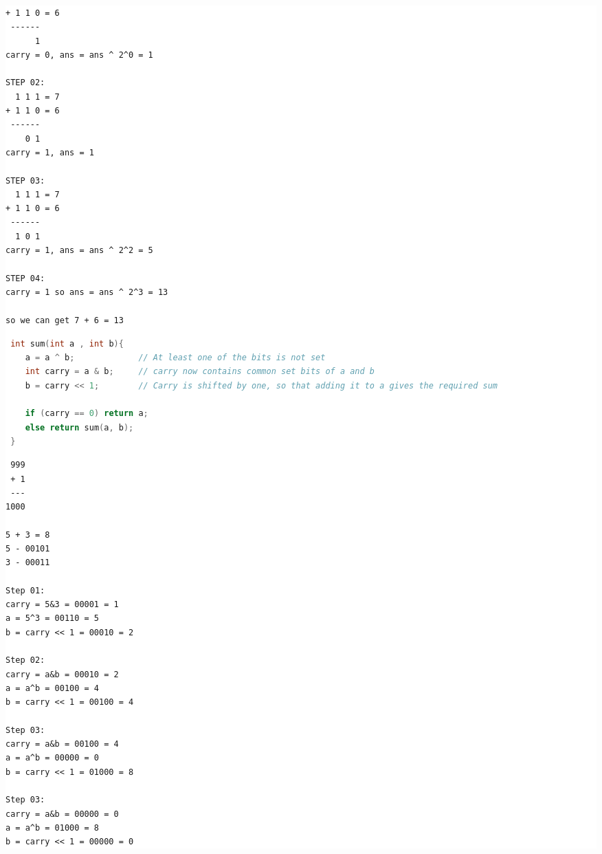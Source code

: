 ```
+ 1 1 0 = 6
 ------
      1
carry = 0, ans = ans ^ 2^0 = 1   

STEP 02:
  1 1 1 = 7
+ 1 1 0 = 6
 ------
    0 1
carry = 1, ans = 1 

STEP 03:
  1 1 1 = 7
+ 1 1 0 = 6
 ------
  1 0 1
carry = 1, ans = ans ^ 2^2 = 5 

STEP 04:
carry = 1 so ans = ans ^ 2^3 = 13  
 
so we can get 7 + 6 = 13
```
```c++
 int sum(int a , int b){
    a = a ^ b;             // At least one of the bits is not set
    int carry = a & b;     // carry now contains common set bits of a and b
    b = carry << 1;        // Carry is shifted by one, so that adding it to a gives the required sum
      
    if (carry == 0) return a;         
    else return sum(a, b);  
 }
```
```
 999
 + 1
 ---
1000

5 + 3 = 8
5 - 00101
3 - 00011

Step 01:
carry = 5&3 = 00001 = 1
a = 5^3 = 00110 = 5
b = carry << 1 = 00010 = 2

Step 02:
carry = a&b = 00010 = 2
a = a^b = 00100 = 4
b = carry << 1 = 00100 = 4

Step 03:
carry = a&b = 00100 = 4
a = a^b = 00000 = 0
b = carry << 1 = 01000 = 8

Step 03:
carry = a&b = 00000 = 0
a = a^b = 01000 = 8
b = carry << 1 = 00000 = 0
```